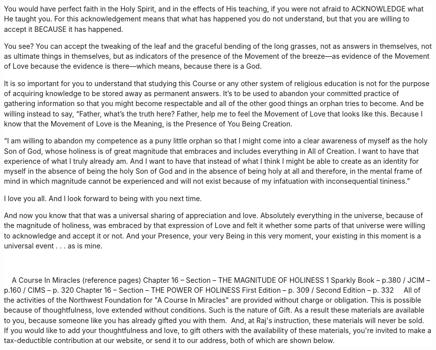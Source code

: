 You would have perfect faith in the Holy Spirit, and in the effects of His teaching, if you were not afraid to ACKNOWLEDGE what He taught you. For this acknowledgement means that what has happened you do not understand, but that you are willing to accept it BECAUSE it has happened.

You see?  You can accept the tweaking of the leaf and the graceful bending of the long grasses, not as answers in themselves, not as ultimate things in themselves, but as indicators of the presence of the Movement of the breeze—as evidence of the Movement of Love because the evidence is there—which means, because there is a God.

It is so important for you to understand that studying this Course or any other system of religious education is not for the purpose of acquiring knowledge to be stored away as permanent answers.  It’s to be used to abandon your committed practice of gathering information so that you might become respectable and all of the other good things an orphan tries to become.  And be willing instead to say, “Father, what’s the truth here?  Father, help me to feel the Movement of Love that looks like this.  Because I know that the Movement of Love is the Meaning, is the Presence of You Being Creation.  
  
“I am willing to abandon my competence as a puny little orphan so that I might come into a clear awareness of myself as the holy Son of God, whose holiness is of great magnitude that embraces and includes everything in All of Creation.  I want to have that experience of what I truly already am.  And I want to have that instead of what I think I might be able to create as an identity for myself in the absence of being the holy Son of God and in the absence of being holy at all and therefore, in the mental frame of mind in which magnitude cannot be experienced and will not exist because of my infatuation with inconsequential tininess.” 

I love you all.  And I look forward to being with you next time.  

And now you know that that was a universal sharing of appreciation and love.  Absolutely everything in the universe, because of the magnitude of holiness, was embraced by that expression of Love and felt it whether some parts of that universe were willing to acknowledge and accept it or not.  And your Presence, your very Being in this very moment, your existing in this moment is a universal event . . . as is mine.


 
















 
 
A Course In Miracles (reference pages)
Chapter 16 – Section – THE MAGNITUDE OF HOLINESS
1 Sparkly Book – p.380  /  JCIM –  p.160  /  CIMS – p. 320
Chapter 16 – Section – THE POWER OF HOLINESS
First Edition  –  p. 309  /   Second Edition – p. 332
 
 
All of the activities of the Northwest Foundation for "A Course In Miracles" are provided without charge or obligation.  This is possible because of thoughtfulness, love extended without conditions.  Such is the nature of Gift.  As a result these materials are available to you, because someone like you has already gifted you with them.  And, at Raj's instruction, these materials will never be sold.  If you would like to add your thoughtfulness and love, to gift others with the availability of these materials, you're invited to make a tax-deductible contribution at our website, or send it to our address, both of which are shown below.
 